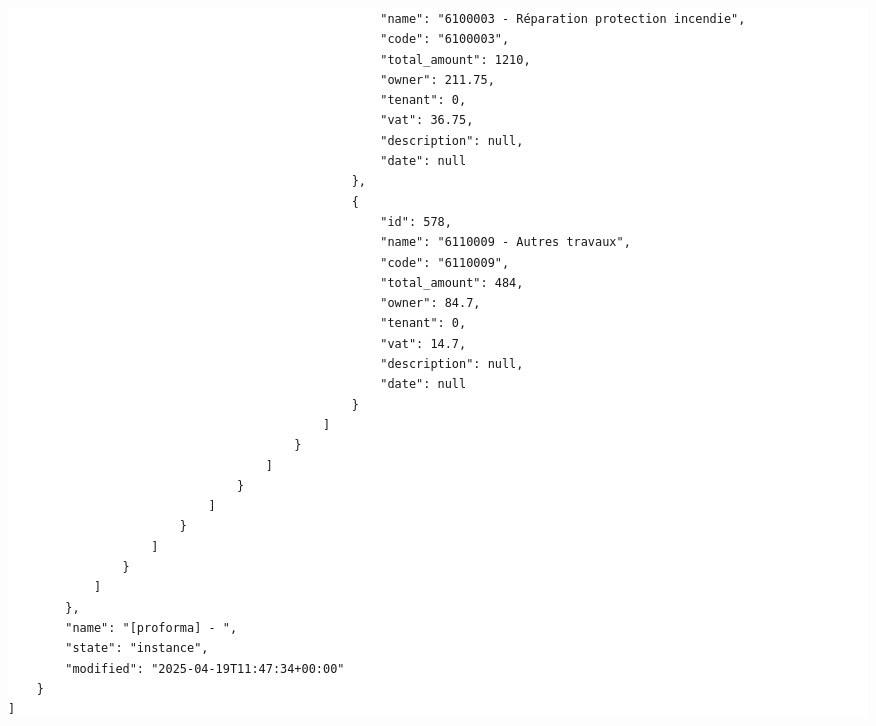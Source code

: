 ```
                                                    "name": "6100003 - Réparation protection incendie",
                                                    "code": "6100003",
                                                    "total_amount": 1210,
                                                    "owner": 211.75,
                                                    "tenant": 0,
                                                    "vat": 36.75,
                                                    "description": null,
                                                    "date": null
                                                },
                                                {
                                                    "id": 578,
                                                    "name": "6110009 - Autres travaux",
                                                    "code": "6110009",
                                                    "total_amount": 484,
                                                    "owner": 84.7,
                                                    "tenant": 0,
                                                    "vat": 14.7,
                                                    "description": null,
                                                    "date": null
                                                }
                                            ]
                                        }
                                    ]
                                }
                            ]
                        }
                    ]
                }
            ]
        },
        "name": "[proforma] - ",
        "state": "instance",
        "modified": "2025-04-19T11:47:34+00:00"
    }
]
```
